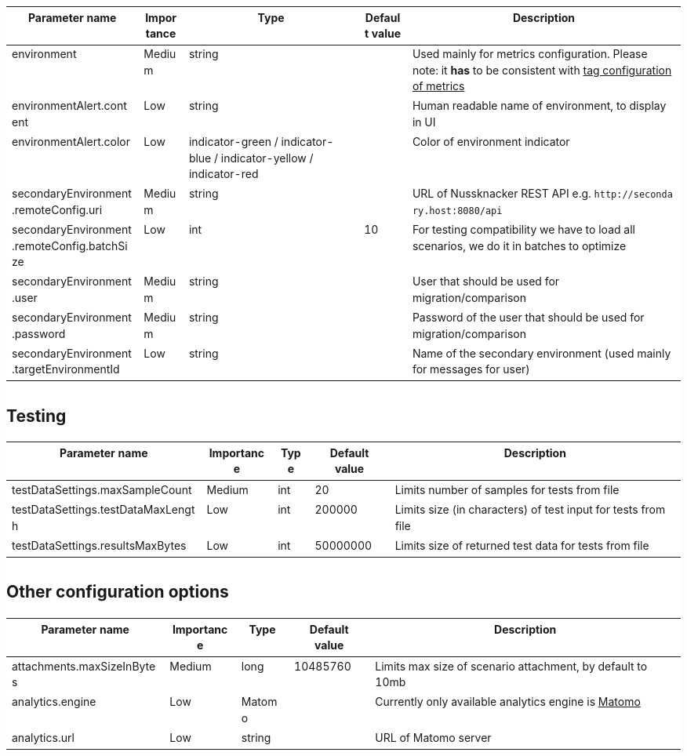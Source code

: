 | Parameter name                              | Importance | Type                                                                | Default value | Description                                                                                                                                                                                             |
|---------------------------------------------|------------|---------------------------------------------------------------------|---------------|---------------------------------------------------------------------------------------------------------------------------------------------------------------------------------------------------------|
| environment                                 | Medium     | string                                                              |               | Used mainly for metrics configuration. Please note: it **has** to be consistent with [tag configuration of metrics](https://github.com/TouK/nussknacker-quickstart/blob/main/telegraf/telegraf.conf#L6) |
| environmentAlert.content                    | Low        | string                                                              |               | Human readable name of environment, to display in UI                                                                                                                                                    |
| environmentAlert.color                      | Low        | indicator-green / indicator-blue / indicator-yellow / indicator-red |               | Color of environment indicator                                                                                                                                                                          |
| secondaryEnvironment.remoteConfig.uri       | Medium     | string                                                              |               | URL of Nussknacker REST API e.g. `http://secondary.host:8080/api`                                                                                                                                       |
| secondaryEnvironment.remoteConfig.batchSize | Low        | int                                                                 | 10            | For testing compatibility we have to load all scenarios, we do it in batches to optimize                                                                                                                |
| secondaryEnvironment.user                   | Medium     | string                                                              |               | User that should be used for migration/comparison                                                                                                                                                       |
| secondaryEnvironment.password               | Medium     | string                                                              |               | Password of the user that should be used for migration/comparison                                                                                                                                       |
| secondaryEnvironment.targetEnvironmentId    | Low        | string                                                              |               | Name of the secondary environment (used mainly for messages for user)                                                                                                                                   |

## Testing

| Parameter name                     | Importance | Type | Default value | Description                                                   |
|------------------------------------|------------|------|---------------|---------------------------------------------------------------|
| testDataSettings.maxSampleCount    | Medium     | int  | 20            | Limits number of samples for tests from file                  |
| testDataSettings.testDataMaxLength | Low        | int  | 200000        | Limits size (in characters) of test input for tests from file |
| testDataSettings.resultsMaxBytes   | Low        | int  | 50000000      | Limits size of returned test data for tests from file         |


## Other configuration options

| Parameter name                   | Importance | Type     | Default value | Description                                                                                                                                                                                                                 |
|----------------------------------|------------|----------|---------------|-----------------------------------------------------------------------------------------------------------------------------------------------------------------------------------------------------------------------------|
| attachments.maxSizeInBytes       | Medium     | long     | 10485760      | Limits max size of scenario attachment, by default to 10mb                                                                                                                                                                  |
| analytics.engine                 | Low        | Matomo   |               | Currently only available analytics engine is [Matomo](https://matomo.org/)                                                                                                                                                  |
| analytics.url                    | Low        | string   |               | URL of Matomo server                                                                                                                                                                                                        |